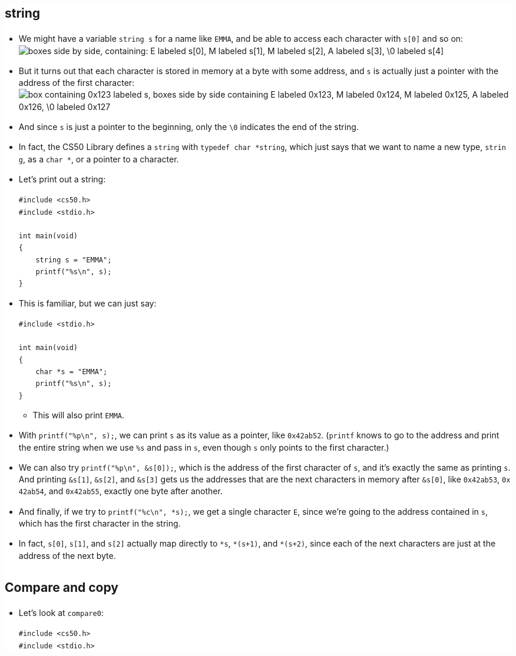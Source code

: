 ## string

- We might have a variable `string s` for a name like `EMMA`, and be able to access each character with `s[0]` and so on:  
  ![boxes side by side, containing: E labeled s[0], M labeled s[1], M labeled s[2], A labeled s[3], \0 labeled s[4]](https://cs50.harvard.edu/x/2020/notes/4/s_array.png)
- But it turns out that each character is stored in memory at a byte with some address, and `s` is actually just a pointer with the address of the first character:  
  ![box containing 0x123 labeled s, boxes side by side containing E labeled 0x123, M labeled 0x124, M labeled 0x125, A labeled 0x126, \0 labeled 0x127](https://cs50.harvard.edu/x/2020/notes/4/s_pointer.png)
- And since `s` is just a pointer to the beginning, only the `\0` indicates the end of the string.
- In fact, the CS50 Library defines a `string` with `typedef char *string`, which just says that we want to name a new type, `string`, as a `char *`, or a pointer to a character.
- Let’s print out a string:

      #include <cs50.h>
      #include <stdio.h>

      int main(void)
      {
          string s = "EMMA";
          printf("%s\n", s);
      }

- This is familiar, but we can just say:

      #include <stdio.h>

      int main(void)
      {
          char *s = "EMMA";
          printf("%s\n", s);
      }

  - This will also print `EMMA`.

- With `printf("%p\n", s);`, we can print `s` as its value as a pointer, like `0x42ab52`. (`printf` knows to go to the address and print the entire string when we use `%s` and pass in `s`, even though `s` only points to the first character.)
- We can also try `printf("%p\n", &s[0]);`, which is the address of the first character of `s`, and it’s exactly the same as printing `s`. And printing `&s[1]`, `&s[2]`, and `&s[3]` gets us the addresses that are the next characters in memory after `&s[0]`, like `0x42ab53`, `0x42ab54`, and `0x42ab55`, exactly one byte after another.
- And finally, if we try to `printf("%c\n", *s);`, we get a single character `E`, since we’re going to the address contained in `s`, which has the first character in the string.
- In fact, `s[0]`, `s[1]`, and `s[2]` actually map directly to `*s`, `*(s+1)`, and `*(s+2)`, since each of the next characters are just at the address of the next byte.

## Compare and copy

- Let’s look at `compare0`:

      #include <cs50.h>
      #include <stdio.h>
